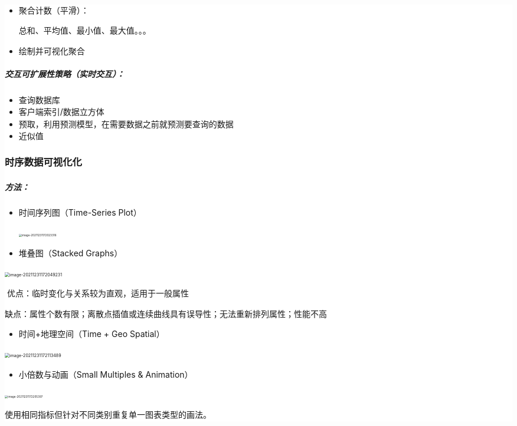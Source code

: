 - 聚合计数（平滑）：

  总和、平均值、最小值、最大值。。。

- 绘制并可视化聚合

##### 交互可扩展性策略（实时交互）：

- 查询数据库
- 客户端索引/数据立方体
- 预取，利用预测模型，在需要数据之前就预测要查询的数据
- 近似值

### 时序数据可视化化

##### 方法：

- 时间序列图（Time-Series Plot）

  <img src="G:\Tableau\image\image-20211231172023316.png" alt="image-20211231172023316" style="zoom:33%;" />

- 堆叠图（Stacked Graphs）

<img src="G:\Tableau\image\image-20211231172049231.png" alt="image-20211231172049231" style="zoom: 50%;" />

​	优点：临时变化与关系较为直观，适用于一般属性

​	缺点：属性个数有限；离散点插值或连续曲线具有误导性；无法重新排列属性；性能不高

- 时间+地理空间（Time + Geo Spatial）

<img src="G:\Tableau\image\image-20211231172113489.png" alt="image-20211231172113489" style="zoom: 50%;" />

- 小倍数与动画（Small Multiples & Animation）

<img src="G:\Tableau\image\image-20211231172205397.png" alt="image-20211231172205397" style="zoom:33%;" />

使用相同指标但针对不同类别重复单一图表类型的画法。
